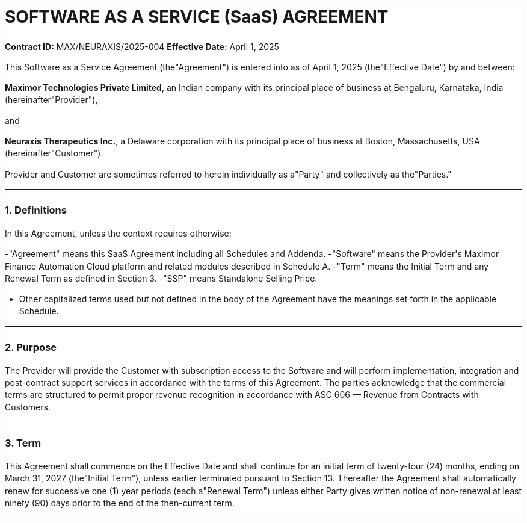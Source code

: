 # SOFTWARE AS A SERVICE (SaaS) AGREEMENT

**Contract ID:** MAX/NEURAXIS/2025-004
**Effective Date:** April 1, 2025

This Software as a Service Agreement (the"Agreement") is entered into as of April 1, 2025 (the"Effective Date") by and between:

**Maximor Technologies Private Limited**, an Indian company with its principal place of business at Bengaluru, Karnataka, India (hereinafter"Provider"),

and

**Neuraxis Therapeutics Inc.**, a Delaware corporation with its principal place of business at Boston, Massachusetts, USA (hereinafter"Customer").

Provider and Customer are sometimes referred to herein individually as a"Party" and collectively as the"Parties."

---

### 1. Definitions

In this Agreement, unless the context requires otherwise:

-"Agreement" means this SaaS Agreement including all Schedules and Addenda.
-"Software" means the Provider's Maximor Finance Automation Cloud platform and related modules described in Schedule A.
-"Term" means the Initial Term and any Renewal Term as defined in Section 3.
-"SSP" means Standalone Selling Price.

- Other capitalized terms used but not defined in the body of the Agreement have the meanings set forth in the applicable Schedule.

---

### 2. Purpose

The Provider will provide the Customer with subscription access to the Software and will perform implementation, integration and post-contract support services in accordance with the terms of this Agreement. The parties acknowledge that the commercial terms are structured to permit proper revenue recognition in accordance with ASC 606 — Revenue from Contracts with Customers.

---

### 3. Term

This Agreement shall commence on the Effective Date and shall continue for an initial term of twenty-four (24) months, ending on March 31, 2027 (the"Initial Term"), unless earlier terminated pursuant to Section 13. Thereafter the Agreement shall automatically renew for successive one (1) year periods (each a"Renewal Term") unless either Party gives written notice of non-renewal at least ninety (90) days prior to the end of the then-current term.

---
